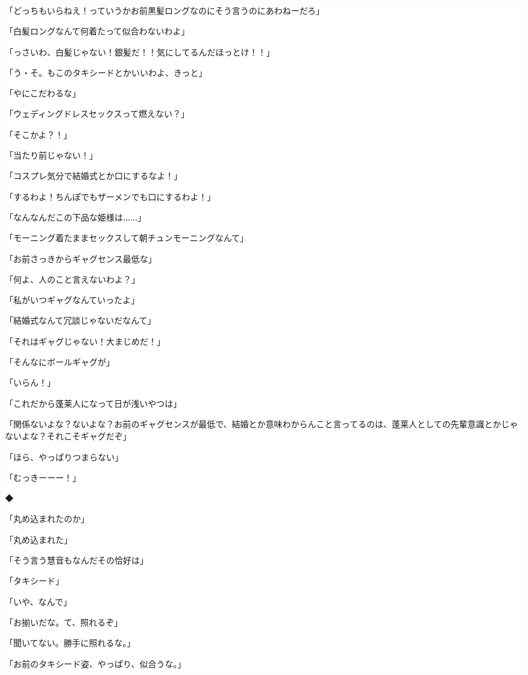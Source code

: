 「どっちもいらねえ！っていうかお前黒髪ロングなのにそう言うのにあわねーだろ」

「白髪ロングなんて何着たって似合わないわよ」

「っさいわ、白髪じゃない！銀髪だ！！気にしてるんだほっとけ！！」

「う・そ。もこのタキシードとかいいわよ、きっと」

「やにこだわるな」

「ウェディングドレスセックスって燃えない？」

「そこかよ？！」

「当たり前じゃない！」

「コスプレ気分で結婚式とか口にするなよ！」

「するわよ！ちんぽでもザーメンでも口にするわよ！」

「なんなんだこの下品な姫様は……」

「モーニング着たままセックスして朝チュンモーニングなんて」

「お前さっきからギャグセンス最低な」

「何よ、人のこと言えないわよ？」

「私がいつギャグなんていったよ」

「結婚式なんて冗談じゃないだなんて」

「それはギャグじゃない！大まじめだ！」

「そんなにボールギャグが」

「いらん！」

「これだから蓬莱人になって日が浅いやつは」

「関係ないよな？ないよな？お前のギャグセンスが最低で、結婚とか意味わからんこと言ってるのは、蓬莱人としての先輩意識とかじゃないよな？それこそギャグだぞ」

「ほら、やっぱりつまらない」

「むっきーーー！」



◆



「丸め込まれたのか」

「丸め込まれた」

「そう言う慧音もなんだその恰好は」

「タキシード」

「いや、なんで」

「お揃いだな。て、照れるぞ」

「聞いてない。勝手に照れるな。」

「お前のタキシード姿、やっぱり、似合うな。」
